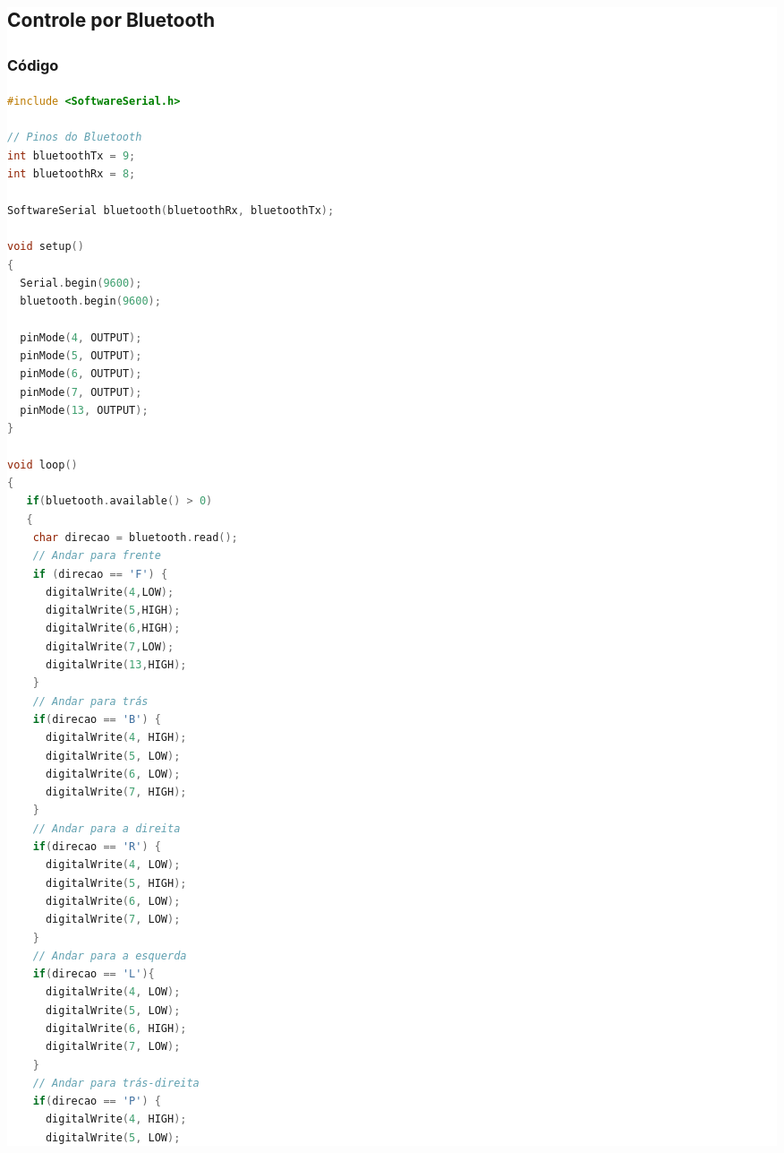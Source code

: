 ## Controle por Bluetooth

### Código
```cpp
#include <SoftwareSerial.h>

// Pinos do Bluetooth
int bluetoothTx = 9;
int bluetoothRx = 8;

SoftwareSerial bluetooth(bluetoothRx, bluetoothTx);

void setup() 
{
  Serial.begin(9600);
  bluetooth.begin(9600);

  pinMode(4, OUTPUT);
  pinMode(5, OUTPUT);
  pinMode(6, OUTPUT);
  pinMode(7, OUTPUT);
  pinMode(13, OUTPUT);
}

void loop() 
{
   if(bluetooth.available() > 0)
   {
    char direcao = bluetooth.read();
    // Andar para frente
    if (direcao == 'F') {
      digitalWrite(4,LOW);
      digitalWrite(5,HIGH);
      digitalWrite(6,HIGH);
      digitalWrite(7,LOW);
      digitalWrite(13,HIGH);
    }
    // Andar para trás
    if(direcao == 'B') {
      digitalWrite(4, HIGH);
      digitalWrite(5, LOW);
      digitalWrite(6, LOW);
      digitalWrite(7, HIGH);
    }
    // Andar para a direita
    if(direcao == 'R') {
      digitalWrite(4, LOW);
      digitalWrite(5, HIGH);
      digitalWrite(6, LOW);
      digitalWrite(7, LOW);
    }
    // Andar para a esquerda
    if(direcao == 'L'){
      digitalWrite(4, LOW);
      digitalWrite(5, LOW);
      digitalWrite(6, HIGH);
      digitalWrite(7, LOW);
    }
    // Andar para trás-direita
    if(direcao == 'P') {
      digitalWrite(4, HIGH);
      digitalWrite(5, LOW);
```